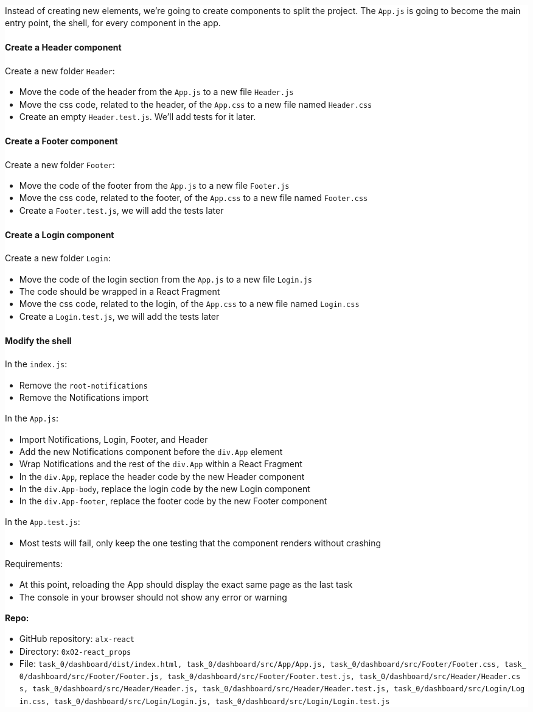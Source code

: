 Instead of creating new elements, we’re going to create components to split the project. The `App.js` is going to become the main entry point, the shell, for every component in the app.

#### Create a Header component

Create a new folder `Header`:

*   Move the code of the header from the `App.js` to a new file `Header.js`
*   Move the css code, related to the header, of the `App.css` to a new file named `Header.css`
*   Create an empty `Header.test.js`. We’ll add tests for it later.

#### Create a Footer component

Create a new folder `Footer`:

*   Move the code of the footer from the `App.js` to a new file `Footer.js`
*   Move the css code, related to the footer, of the `App.css` to a new file named `Footer.css`
*   Create a `Footer.test.js`, we will add the tests later

#### Create a Login component

Create a new folder `Login`:

*   Move the code of the login section from the `App.js` to a new file `Login.js`
*   The code should be wrapped in a React Fragment
*   Move the css code, related to the login, of the `App.css` to a new file named `Login.css`
*   Create a `Login.test.js`, we will add the tests later

#### Modify the shell

In the `index.js`:

*   Remove the `root-notifications`
*   Remove the Notifications import

In the `App.js`:

*   Import Notifications, Login, Footer, and Header
*   Add the new Notifications component before the `div.App` element
*   Wrap Notifications and the rest of the `div.App` within a React Fragment
*   In the `div.App`, replace the header code by the new Header component
*   In the `div.App-body`, replace the login code by the new Login component
*   In the `div.App-footer`, replace the footer code by the new Footer component

In the `App.test.js`:

*   Most tests will fail, only keep the one testing that the component renders without crashing

Requirements:

*   At this point, reloading the App should display the exact same page as the last task
*   The console in your browser should not show any error or warning

**Repo:**

*   GitHub repository: `alx-react`
*   Directory: `0x02-react_props`
*   File: `task_0/dashboard/dist/index.html, task_0/dashboard/src/App/App.js, task_0/dashboard/src/Footer/Footer.css, task_0/dashboard/src/Footer/Footer.js, task_0/dashboard/src/Footer/Footer.test.js, task_0/dashboard/src/Header/Header.css, task_0/dashboard/src/Header/Header.js, task_0/dashboard/src/Header/Header.test.js, task_0/dashboard/src/Login/Login.css, task_0/dashboard/src/Login/Login.js, task_0/dashboard/src/Login/Login.test.js`
